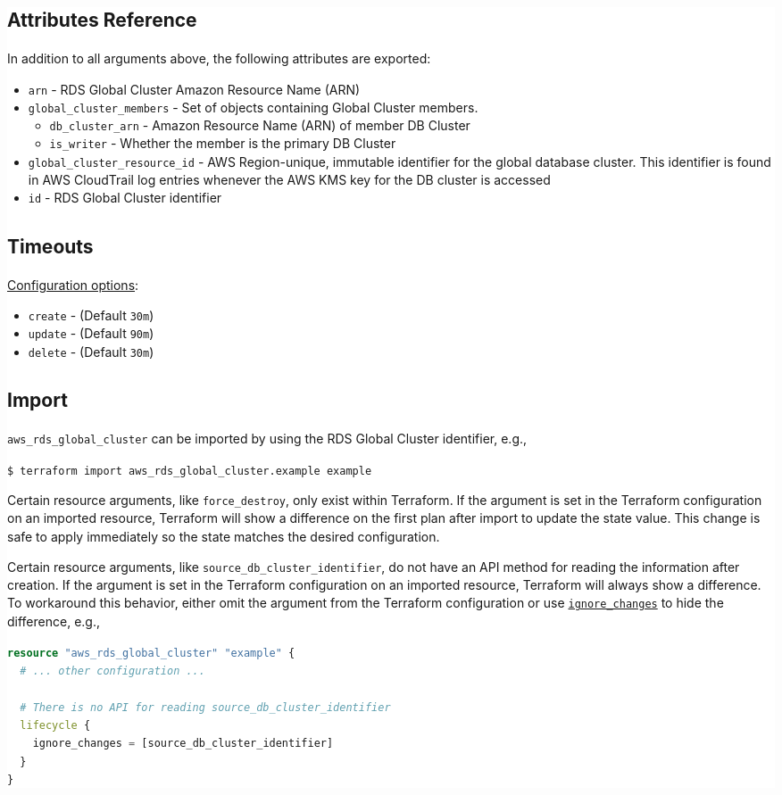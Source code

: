## Attributes Reference

In addition to all arguments above, the following attributes are exported:

* `arn` - RDS Global Cluster Amazon Resource Name (ARN)
* `global_cluster_members` - Set of objects containing Global Cluster members.
    * `db_cluster_arn` - Amazon Resource Name (ARN) of member DB Cluster
    * `is_writer` - Whether the member is the primary DB Cluster
* `global_cluster_resource_id` - AWS Region-unique, immutable identifier for the global database cluster. This identifier is found in AWS CloudTrail log entries whenever the AWS KMS key for the DB cluster is accessed
* `id` - RDS Global Cluster identifier

## Timeouts

[Configuration options](https://www.terraform.io/docs/configuration/blocks/resources/syntax.html#operation-timeouts):

- `create` - (Default `30m`)
- `update` - (Default `90m`)
- `delete` - (Default `30m`)

## Import

`aws_rds_global_cluster` can be imported by using the RDS Global Cluster identifier, e.g.,

```
$ terraform import aws_rds_global_cluster.example example
```

Certain resource arguments, like `force_destroy`, only exist within Terraform. If the argument is set in the Terraform configuration on an imported resource, Terraform will show a difference on the first plan after import to update the state value. This change is safe to apply immediately so the state matches the desired configuration.

Certain resource arguments, like `source_db_cluster_identifier`, do not have an API method for reading the information after creation. If the argument is set in the Terraform configuration on an imported resource, Terraform will always show a difference. To workaround this behavior, either omit the argument from the Terraform configuration or use [`ignore_changes`](https://www.terraform.io/docs/configuration/meta-arguments/lifecycle.html#ignore_changes) to hide the difference, e.g.,

```terraform
resource "aws_rds_global_cluster" "example" {
  # ... other configuration ...

  # There is no API for reading source_db_cluster_identifier
  lifecycle {
    ignore_changes = [source_db_cluster_identifier]
  }
}
```
